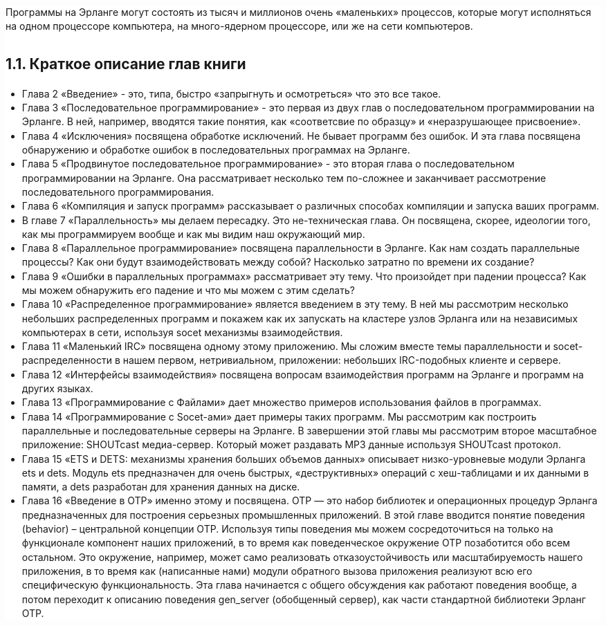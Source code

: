 Программы на Эрланге могут состоять из тысяч и миллионов очень
«маленьких» процессов, которые могут исполняться на одном процессоре
компьютера, на много-ядерном процессоре, или же на сети компьютеров.

## 1.1. Краткое описание глав книги

*   Глава 2 «Введение» - это, типа, быстро «запрыгнуть и осмотреться» что
это все такое.
*   Глава 3 «Последовательное программирование» - это первая из двух глав о
последовательном программировании на Эрланге. В ней, например, вводятся
такие понятия, как «соответсвие по образцу» и «неразрушающее
присвоение».
*   Глава 4 «Исключения» посвящена обработке исключений. Не бывает программ
без ошибок. И эта глава посвящена обнаружению и обработке ошибок в
последовательных программах на Эрланге.
*   Глава 5 «Продвинутое последовательное программирование» - это вторая
глава о последовательном программировании на Эрланге. Она рассматривает
несколько тем по-сложнее и заканчивает рассмотрение последовательного
программирования.
*   Глава 6 «Компиляция и запуск программ» рассказывает о различных способах
компиляции и запуска ваших программ.
*   В главе 7 «Параллельность» мы делаем пересадку. Это не-техническая
глава. Он посвящена, скорее, идеологии того, как мы программируем вообще
и как мы видим наш окружающий мир.
*   Глава 8 «Параллельное программирование» посвящена параллельности в
Эрланге. Как нам создать параллельные процессы? Как они будут
взаимодействовать между собой? Насколько затратно по времени их создание?
*   Глава 9 «Ошибки в параллельных программах» рассматривает эту тему. Что
произойдет при падении процесса? Как мы можем обнаружить его падение и
что мы можем с этим сделать?
*   Глава 10 «Распределенное программирование» является введением в эту
тему. В ней мы рассмотрим несколько небольших распределенных программ и
покажем как их запускать на кластере узлов Эрланга или на независимых
компьютерах в сети, используя socet механизмы взаимодействия.
*   Глава 11 «Маленький IRC» посвящена одному этому приложению. Мы сложим
вместе темы параллельности и socet-распределенности в нашем первом,
нетривиальном, приложении: небольших IRC-подобных клиенте и сервере.
*   Глава 12 «Интерфейсы взаимодействия» посвящена вопросам взаимодействия
программ на Эрланге и программ на других языках.
*   Глава 13 «Программирование с Файлами» дает множество примеров
использования файлов в программах.
*   Глава 14 «Программирование с Socet-ами» дает примеры таких программ. Мы
рассмотрим как построить параллельные и последовательные серверы на
Эрланге. В завершении этой главы мы рассмотрим второе масштабное
приложение: SHOUTcast медиа-сервер. Который может раздавать МР3 данные
используя SHOUTcast протокол.
*   Глава 15 «ETS и DETS: механизмы хранения больших объемов данных»
описывает низко-уровневые модули Эрланга ets и dets. Модуль ets
предназначен для очень быстрых, «деструктивных» операций с хеш-таблицами
и их данными в памяти, а dets разработан для хранения данных на диске.
*   Глава 16 «Введение в ОТР» именно этому и посвящена. ОТР — это набор
библиотек и операционных процедур Эрланга предназначенных для построения
серьезных промышленных приложений. В этой главе вводится понятие
поведения (behavior) – центральной концепции ОТР. Используя типы
поведения мы можем сосредоточиться на только на функционале компонент
наших приложений, в то время как поведенческое окружение ОТР позаботится
обо всем остальном. Это окружение, например, может само реализовать
отказоустойчивость или масштабируемость нашего приложения, в то время
как (написанные нами) модули обратного вызова приложения реализуют всю
его специфическую функциональность. Эта глава начинается с общего
обсуждения как работают поведения вообще, а потом переходит к описанию
поведения gen_server (обобщенный сервер), как части стандартной
библиотеки Эрланг ОТР.